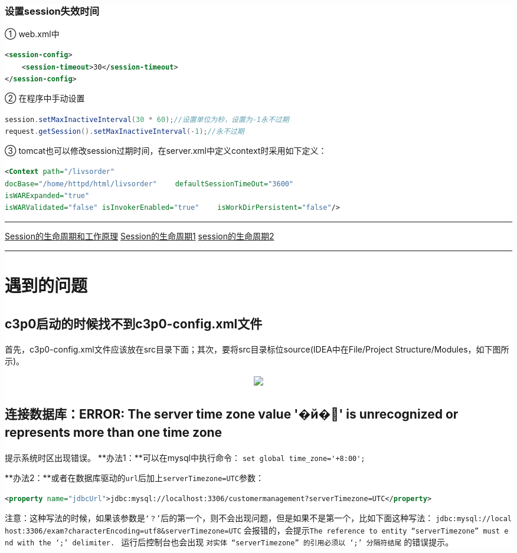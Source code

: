 ### 设置session失效时间
① web.xml中
```xml
<session-config>
    <session-timeout>30</session-timeout>
</session-config>
```
② 在程序中手动设置
```java
session.setMaxInactiveInterval(30 * 60);//设置单位为秒，设置为-1永不过期
request.getSession().setMaxInactiveInterval(-1);//永不过期
```

③ tomcat也可以修改session过期时间，在server.xml中定义context时采用如下定义：
```xml
<Context path="/livsorder" 
docBase="/home/httpd/html/livsorder" 　　defaultSessionTimeOut="3600" 
isWARExpanded="true" 　　
isWARValidated="false" isInvokerEnabled="true" 　　isWorkDirPersistent="false"/>
```

---
[Session的生命周期和工作原理](https://blog.csdn.net/hanziang1996/article/details/78969044)
[Session的生命周期1](https://www.cnblogs.com/chao521/p/9189484.html)
[session的生命周期2](https://blog.csdn.net/hejingyuan6/article/details/17076019)

---

# 遇到的问题
## c3p0启动的时候找不到c3p0-config.xml文件
首先，c3p0-config.xml文件应该放在src目录下面；其次，要将src目录标位source(IDEA中在File/Project Structure/Modules，如下图所示)。

<center>
<img src="https://raw.githubusercontent.com/adamhand/LeetCode-images/master/c3p0-config.png">
</center>

## 连接数据库：ERROR: The server time zone value '�й�׼' is unrecognized or represents more than one time zone

提示系统时区出现错误。
**办法1：**可以在mysql中执行命令： 
`set global time_zone='+8:00';`

**办法2：**或者在数据库驱动的`url`后加上`serverTimezone=UTC`参数：
```xml
<property name="jdbcUrl">jdbc:mysql://localhost:3306/customermanagement?serverTimezone=UTC</property>
```

注意：这种写法的时候，如果该参数是`‘？’`后的第一个，则不会出现问题，但是如果不是第一个，比如下面这种写法：
`jdbc:mysql://localhost:3306/exam?characterEncoding=utf8&serverTimezone=UTC`
会报错的，会提示`The reference to entity “serverTimezone” must end with the ‘;’ delimiter. `
运行后控制台也会出现 `对实体 “serverTimezone” 的引用必须以 ‘;’ 分隔符结尾` 的错误提示。 
